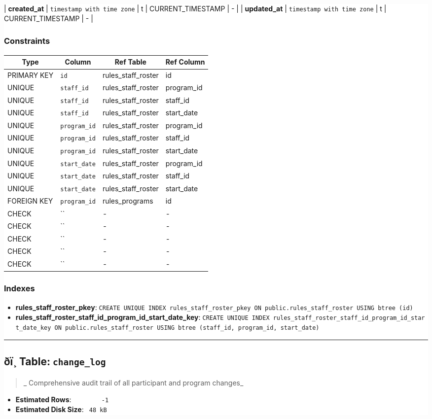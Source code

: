 | **created_at** | `timestamp with time zone` | t | CURRENT_TIMESTAMP | - |
| **updated_at** | `timestamp with time zone` | t | CURRENT_TIMESTAMP | - |

### Constraints

| Type | Column | Ref Table | Ref Column |
|------|--------|-----------|------------|
| PRIMARY KEY | `id` | rules_staff_roster | id |
| UNIQUE | `staff_id` | rules_staff_roster | program_id |
| UNIQUE | `staff_id` | rules_staff_roster | staff_id |
| UNIQUE | `staff_id` | rules_staff_roster | start_date |
| UNIQUE | `program_id` | rules_staff_roster | program_id |
| UNIQUE | `program_id` | rules_staff_roster | staff_id |
| UNIQUE | `program_id` | rules_staff_roster | start_date |
| UNIQUE | `start_date` | rules_staff_roster | program_id |
| UNIQUE | `start_date` | rules_staff_roster | staff_id |
| UNIQUE | `start_date` | rules_staff_roster | start_date |
| FOREIGN KEY | `program_id` | rules_programs | id |
| CHECK | `` | - | - |
| CHECK | `` | - | - |
| CHECK | `` | - | - |
| CHECK | `` | - | - |
| CHECK | `` | - | - |

### Indexes

- **rules_staff_roster_pkey**: `CREATE UNIQUE INDEX rules_staff_roster_pkey ON public.rules_staff_roster USING btree (id)`
- **rules_staff_roster_staff_id_program_id_start_date_key**: `CREATE UNIQUE INDEX rules_staff_roster_staff_id_program_id_start_date_key ON public.rules_staff_roster USING btree (staff_id, program_id, start_date)`

---

## ðï¸ Table: `change_log`

> _ Comprehensive audit trail of all participant and program changes_

- **Estimated Rows**: `        -1`
- **Estimated Disk Size**: ` 48 kB`
